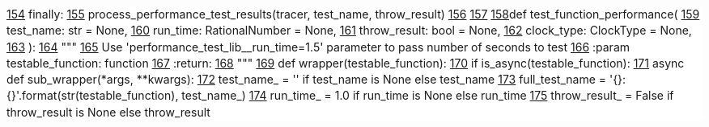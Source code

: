 </span><span id="L-154"><a href="#L-154"><span class="linenos">154</span></a>    <span class="k">finally</span><span class="p">:</span>
</span><span id="L-155"><a href="#L-155"><span class="linenos">155</span></a>        <span class="n">process_performance_test_results</span><span class="p">(</span><span class="n">tracer</span><span class="p">,</span> <span class="n">test_name</span><span class="p">,</span> <span class="n">throw_result</span><span class="p">)</span>
</span><span id="L-156"><a href="#L-156"><span class="linenos">156</span></a>
</span><span id="L-157"><a href="#L-157"><span class="linenos">157</span></a>
</span><span id="L-158"><a href="#L-158"><span class="linenos">158</span></a><span class="k">def</span> <span class="nf">test_function_performance</span><span class="p">(</span>
</span><span id="L-159"><a href="#L-159"><span class="linenos">159</span></a>        <span class="n">test_name</span><span class="p">:</span> <span class="nb">str</span> <span class="o">=</span> <span class="kc">None</span><span class="p">,</span>
</span><span id="L-160"><a href="#L-160"><span class="linenos">160</span></a>        <span class="n">run_time</span><span class="p">:</span> <span class="n">RationalNumber</span> <span class="o">=</span> <span class="kc">None</span><span class="p">,</span>
</span><span id="L-161"><a href="#L-161"><span class="linenos">161</span></a>        <span class="n">throw_result</span><span class="p">:</span> <span class="nb">bool</span> <span class="o">=</span> <span class="kc">None</span><span class="p">,</span>
</span><span id="L-162"><a href="#L-162"><span class="linenos">162</span></a>        <span class="n">clock_type</span><span class="p">:</span> <span class="n">ClockType</span> <span class="o">=</span> <span class="kc">None</span><span class="p">,</span>
</span><span id="L-163"><a href="#L-163"><span class="linenos">163</span></a>    <span class="p">):</span>
</span><span id="L-164"><a href="#L-164"><span class="linenos">164</span></a><span class="w">    </span><span class="sd">&quot;&quot;&quot;</span>
</span><span id="L-165"><a href="#L-165"><span class="linenos">165</span></a><span class="sd">    Use &#39;performance_test_lib__run_time=1.5&#39; parameter to pass number of seconds to test</span>
</span><span id="L-166"><a href="#L-166"><span class="linenos">166</span></a><span class="sd">    :param testable_function: function</span>
</span><span id="L-167"><a href="#L-167"><span class="linenos">167</span></a><span class="sd">    :return:</span>
</span><span id="L-168"><a href="#L-168"><span class="linenos">168</span></a><span class="sd">    &quot;&quot;&quot;</span>
</span><span id="L-169"><a href="#L-169"><span class="linenos">169</span></a>    <span class="k">def</span> <span class="nf">wrapper</span><span class="p">(</span><span class="n">testable_function</span><span class="p">):</span>
</span><span id="L-170"><a href="#L-170"><span class="linenos">170</span></a>        <span class="k">if</span> <span class="n">is_async</span><span class="p">(</span><span class="n">testable_function</span><span class="p">):</span>
</span><span id="L-171"><a href="#L-171"><span class="linenos">171</span></a>            <span class="k">async</span> <span class="k">def</span> <span class="nf">sub_wrapper</span><span class="p">(</span><span class="o">*</span><span class="n">args</span><span class="p">,</span> <span class="o">**</span><span class="n">kwargs</span><span class="p">):</span>
</span><span id="L-172"><a href="#L-172"><span class="linenos">172</span></a>                <span class="n">test_name_</span> <span class="o">=</span> <span class="s1">&#39;&#39;</span> <span class="k">if</span> <span class="n">test_name</span> <span class="ow">is</span> <span class="kc">None</span> <span class="k">else</span> <span class="n">test_name</span>
</span><span id="L-173"><a href="#L-173"><span class="linenos">173</span></a>                <span class="n">full_test_name</span> <span class="o">=</span> <span class="s1">&#39;</span><span class="si">{}</span><span class="s1">: </span><span class="si">{}</span><span class="s1">&#39;</span><span class="o">.</span><span class="n">format</span><span class="p">(</span><span class="nb">str</span><span class="p">(</span><span class="n">testable_function</span><span class="p">),</span> <span class="n">test_name_</span><span class="p">)</span>
</span><span id="L-174"><a href="#L-174"><span class="linenos">174</span></a>                <span class="n">run_time_</span> <span class="o">=</span> <span class="mf">1.0</span> <span class="k">if</span> <span class="n">run_time</span> <span class="ow">is</span> <span class="kc">None</span> <span class="k">else</span> <span class="n">run_time</span>
</span><span id="L-175"><a href="#L-175"><span class="linenos">175</span></a>                <span class="n">throw_result_</span> <span class="o">=</span> <span class="kc">False</span> <span class="k">if</span> <span class="n">throw_result</span> <span class="ow">is</span> <span class="kc">None</span> <span class="k">else</span> <span class="n">throw_result</span>